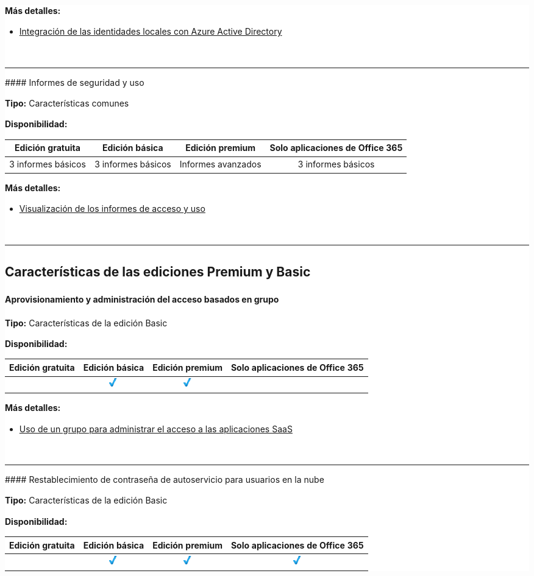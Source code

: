 **Más detalles:**

- [Integración de las identidades locales con Azure Active Directory](active-directory-aadconnect.md)

<br>
<hr>
#### Informes de seguridad y uso

**Tipo:** Características comunes


**Disponibilidad:**

| Edición gratuita| Edición básica| Edición premium| Solo aplicaciones de Office 365 |
| :-: | :-: | :-: | :-: |
| 3 informes básicos| 3 informes básicos| Informes avanzados| 3 informes básicos|

**Más detalles:**

- [Visualización de los informes de acceso y uso](active-directory-view-access-usage-reports.md)

<br>
<hr>

## Características de las ediciones Premium y Basic
#### Aprovisionamiento y administración del acceso basados en grupo

**Tipo:** Características de la edición Basic


**Disponibilidad:**

| Edición gratuita| Edición básica| Edición premium| Solo aplicaciones de Office 365 |
| :-: | :-: | :-: | :-: |
| | ![Comprobar][12]| ![Comprobar][12]| |

**Más detalles:**

- [Uso de un grupo para administrar el acceso a las aplicaciones SaaS](active-directory-accessmanagement-group-saasapps.md)

<br>
<hr>
#### Restablecimiento de contraseña de autoservicio para usuarios en la nube

**Tipo:** Características de la edición Basic


**Disponibilidad:**

| Edición gratuita| Edición básica| Edición premium| Solo aplicaciones de Office 365 |
| :-: | :-: | :-: | :-: |
| | ![Comprobar][12]| ![Comprobar][12]| ![Comprobar][12]|


[12]: ./media/active-directory-editions/ic195031.png